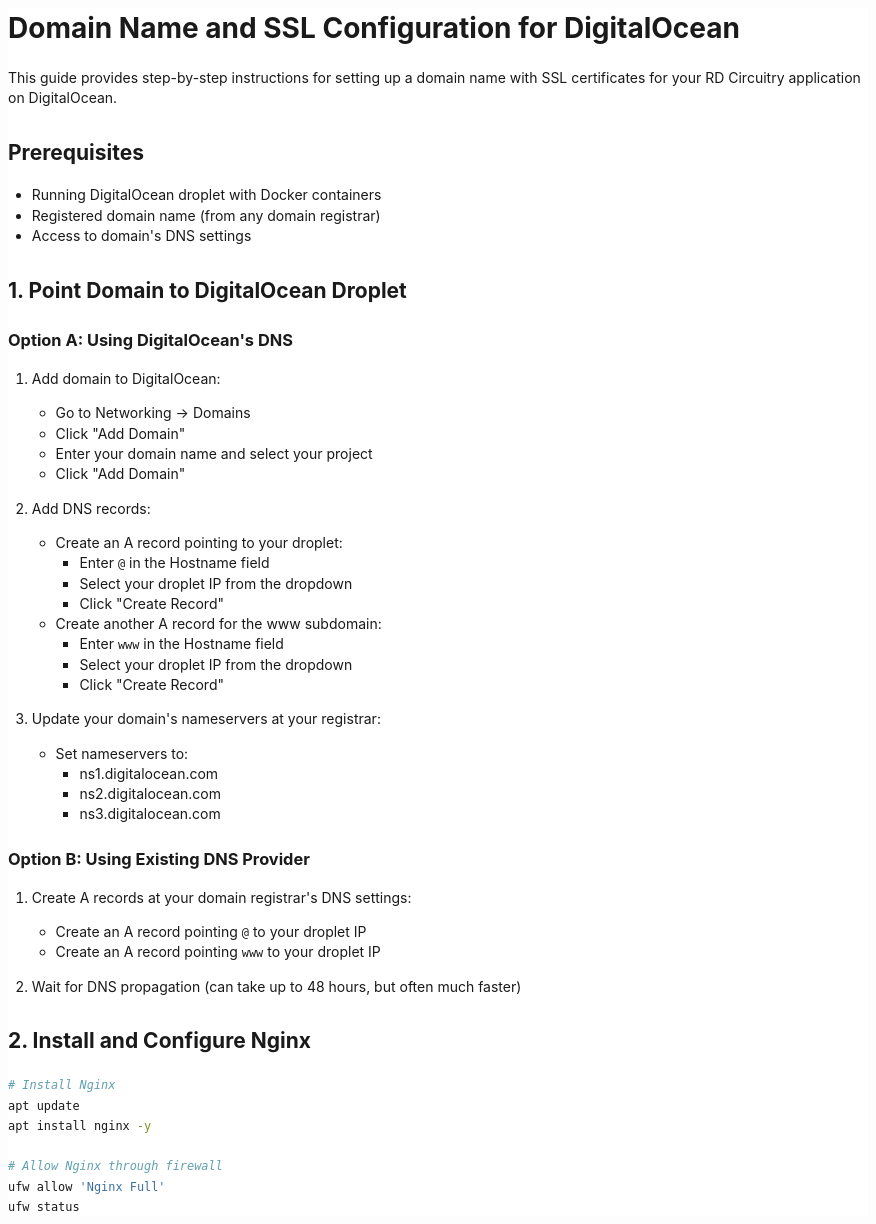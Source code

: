 # Domain Name and SSL Configuration for DigitalOcean

This guide provides step-by-step instructions for setting up a domain name with SSL certificates for your RD Circuitry application on DigitalOcean.

## Prerequisites

- Running DigitalOcean droplet with Docker containers
- Registered domain name (from any domain registrar)
- Access to domain's DNS settings

## 1. Point Domain to DigitalOcean Droplet

### Option A: Using DigitalOcean's DNS

1. Add domain to DigitalOcean:
   - Go to Networking → Domains
   - Click "Add Domain"
   - Enter your domain name and select your project
   - Click "Add Domain"

2. Add DNS records:
   - Create an A record pointing to your droplet:
     - Enter `@` in the Hostname field
     - Select your droplet IP from the dropdown
     - Click "Create Record"
   - Create another A record for the www subdomain:
     - Enter `www` in the Hostname field
     - Select your droplet IP from the dropdown
     - Click "Create Record"

3. Update your domain's nameservers at your registrar:
   - Set nameservers to:
     - ns1.digitalocean.com
     - ns2.digitalocean.com
     - ns3.digitalocean.com

### Option B: Using Existing DNS Provider

1. Create A records at your domain registrar's DNS settings:
   - Create an A record pointing `@` to your droplet IP
   - Create an A record pointing `www` to your droplet IP

2. Wait for DNS propagation (can take up to 48 hours, but often much faster)

## 2. Install and Configure Nginx

```bash
# Install Nginx
apt update
apt install nginx -y

# Allow Nginx through firewall
ufw allow 'Nginx Full'
ufw status
```
